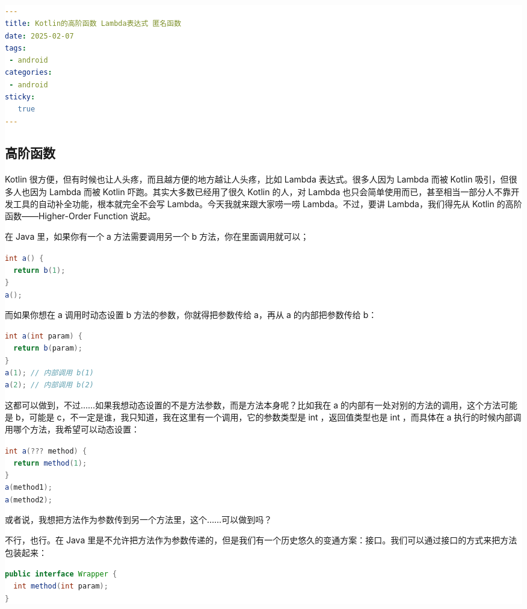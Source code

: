 ```yaml
---
title: Kotlin的高阶函数 Lambda表达式 匿名函数
date: 2025-02-07
tags:
 - android
categories: 
 - android
sticky: 
   true
---
```


高阶函数
------------

Kotlin 很方便，但有时候也让人头疼，而且越方便的地方越让人头疼，比如 Lambda 表达式。很多人因为 Lambda 而被 Kotlin 吸引，但很多人也因为 Lambda 而被 Kotlin 吓跑。其实大多数已经用了很久 Kotlin 的人，对 Lambda 也只会简单使用而已，甚至相当一部分人不靠开发工具的自动补全功能，根本就完全不会写 Lambda。今天我就来跟大家唠一唠 Lambda。不过，要讲 Lambda，我们得先从 Kotlin 的高阶函数——Higher-Order Function 说起。

在 Java 里，如果你有一个 a 方法需要调用另一个 b 方法，你在里面调用就可以；

```java
int a() {
  return b(1);
}
a();
```

而如果你想在 a 调用时动态设置 b 方法的参数，你就得把参数传给 a，再从 a 的内部把参数传给 b：

```java
int a(int param) {
  return b(param);
}
a(1); // 内部调用 b(1)
a(2); // 内部调用 b(2)
```

这都可以做到，不过……如果我想动态设置的不是方法参数，而是方法本身呢？比如我在 a 的内部有一处对别的方法的调用，这个方法可能是 b，可能是 c，不一定是谁，我只知道，我在这里有一个调用，它的参数类型是 int ，返回值类型也是 int ，而具体在 a 执行的时候内部调用哪个方法，我希望可以动态设置：

```java
int a(??? method) {
  return method(1);
}
a(method1);
a(method2);
```

或者说，我想把方法作为参数传到另一个方法里，这个……可以做到吗？

不行，也行。在 Java 里是不允许把方法作为参数传递的，但是我们有一个历史悠久的变通方案：接口。我们可以通过接口的方式来把方法包装起来：

```java
public interface Wrapper {
  int method(int param);
}
```

